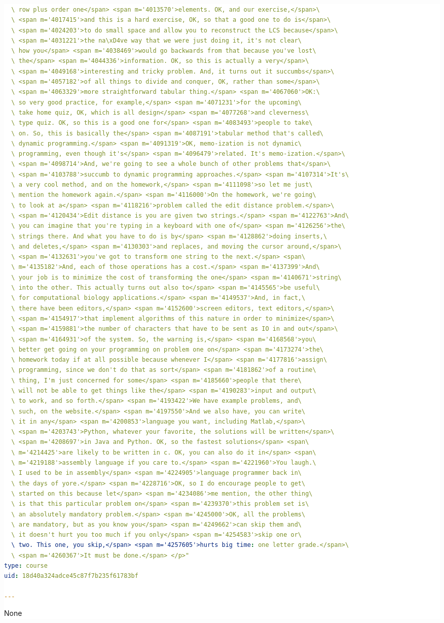 ```yaml
  \ row plus order one</span> <span m='4013570'>elements. OK, and our exercise,</span>\
  \ <span m='4017415'>and this is a hard exercise, OK, so that a good one to do is</span>\
  \ <span m='4024203'>to do small space and allow you to reconstruct the LCS because</span>\
  \ <span m='4031221'>the na\xD4ve way that we were just doing it, it's not clear\
  \ how you</span> <span m='4038469'>would go backwards from that because you've lost\
  \ the</span> <span m='4044336'>information. OK, so this is actually a very</span>\
  \ <span m='4049168'>interesting and tricky problem. And, it turns out it succumbs</span>\
  \ <span m='4057182'>of all things to divide and conquer, OK, rather than some</span>\
  \ <span m='4063329'>more straightforward tabular thing.</span> <span m='4067060'>OK:\
  \ so very good practice, for example,</span> <span m='4071231'>for the upcoming\
  \ take home quiz, OK, which is all design</span> <span m='4077268'>and cleverness\
  \ type quiz. OK, so this is a good one for</span> <span m='4083493'>people to take\
  \ on. So, this is basically the</span> <span m='4087191'>tabular method that's called\
  \ dynamic programming.</span> <span m='4091319'>OK, memo-ization is not dynamic\
  \ programming, even though it's</span> <span m='4096479'>related. It's memo-ization.</span>\
  \ <span m='4098714'>And, we're going to see a whole bunch of other problems that</span>\
  \ <span m='4103788'>succumb to dynamic programming approaches.</span> <span m='4107314'>It's\
  \ a very cool method, and on the homework,</span> <span m='4111098'>so let me just\
  \ mention the homework again.</span> <span m='4116000'>On the homework, we're going\
  \ to look at a</span> <span m='4118216'>problem called the edit distance problem.</span>\
  \ <span m='4120434'>Edit distance is you are given two strings.</span> <span m='4122763'>And\
  \ you can imagine that you're typing in a keyboard with one of</span> <span m='4126256'>the\
  \ strings there. And what you have to do is by</span> <span m='4128862'>doing inserts,\
  \ and deletes,</span> <span m='4130303'>and replaces, and moving the cursor around,</span>\
  \ <span m='4132631'>you've got to transform one string to the next.</span> <span\
  \ m='4135182'>And, each of those operations has a cost.</span> <span m='4137399'>And\
  \ your job is to minimize the cost of transforming the one</span> <span m='4140671'>string\
  \ into the other. This actually turns out also to</span> <span m='4145565'>be useful\
  \ for computational biology applications.</span> <span m='4149537'>And, in fact,\
  \ there have been editors,</span> <span m='4152600'>screen editors, text editors,</span>\
  \ <span m='4154917'>that implement algorithms of this nature in order to minimize</span>\
  \ <span m='4159881'>the number of characters that have to be sent as IO in and out</span>\
  \ <span m='4164931'>of the system. So, the warning is,</span> <span m='4168568'>you\
  \ better get going on your programming on problem one on</span> <span m='4173274'>the\
  \ homework today if at all possible because whenever I</span> <span m='4177816'>assign\
  \ programming, since we don't do that as sort</span> <span m='4181862'>of a routine\
  \ thing, I'm just concerned for some</span> <span m='4185660'>people that there\
  \ will not be able to get things like the</span> <span m='4190283'>input and output\
  \ to work, and so forth.</span> <span m='4193422'>We have example problems, and\
  \ such, on the website.</span> <span m='4197550'>And we also have, you can write\
  \ it in any</span> <span m='4200853'>language you want, including Matlab,</span>\
  \ <span m='4203743'>Python, whatever your favorite, the solutions will be written</span>\
  \ <span m='4208697'>in Java and Python. OK, so the fastest solutions</span> <span\
  \ m='4214425'>are likely to be written in c. OK, you can also do it in</span> <span\
  \ m='4219188'>assembly language if you care to.</span> <span m='4221960'>You laugh.\
  \ I used to be in assembly</span> <span m='4224905'>language programmer back in\
  \ the days of yore.</span> <span m='4228716'>OK, so I do encourage people to get\
  \ started on this because let</span> <span m='4234086'>me mention, the other thing\
  \ is that this particular problem on</span> <span m='4239370'>this problem set is\
  \ an absolutely mandatory problem.</span> <span m='4245000'>OK, all the problems\
  \ are mandatory, but as you know you</span> <span m='4249662'>can skip them and\
  \ it doesn't hurt you too much if you only</span> <span m='4254583'>skip one or\
  \ two. This one, you skip,</span> <span m='4257605'>hurts big time: one letter grade.</span>\
  \ <span m='4260367'>It must be done.</span> </p>"
type: course
uid: 18d40a324adce45c87f7b235f61783bf

---
```

None